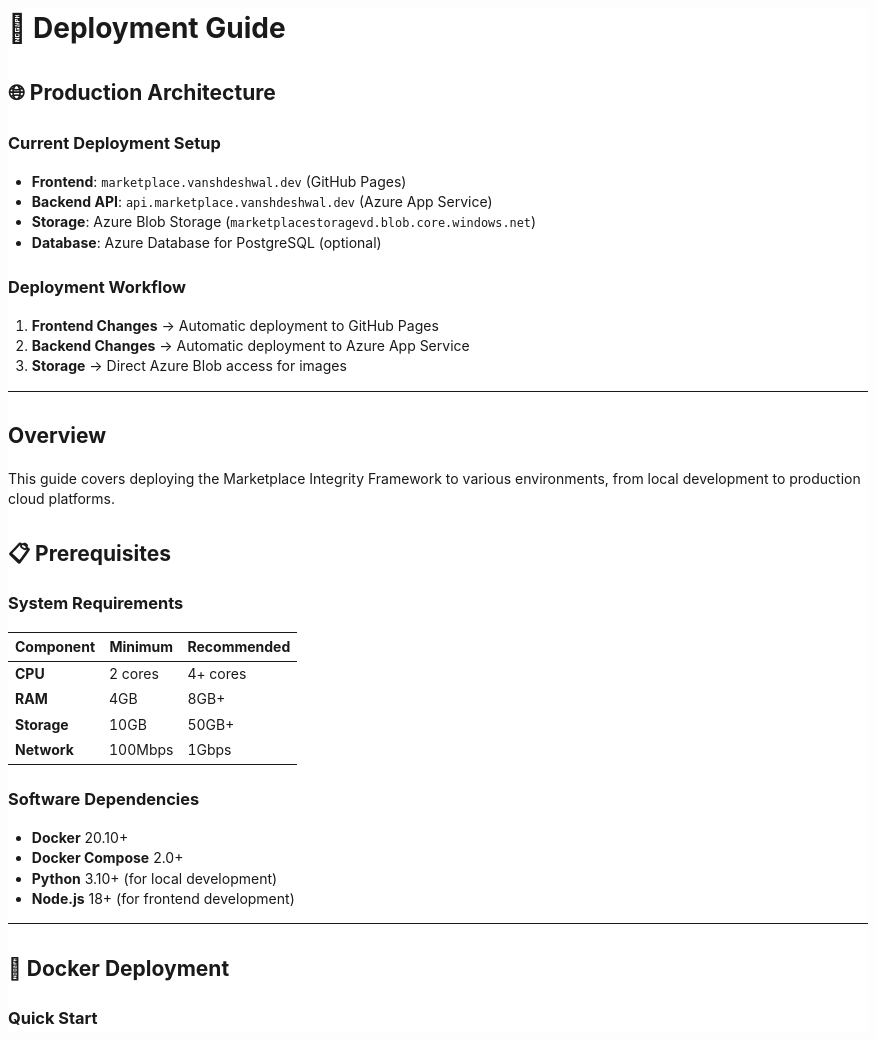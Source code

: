 # 🚀 Deployment Guide

## 🌐 Production Architecture

### Current Deployment Setup
- **Frontend**: `marketplace.vanshdeshwal.dev` (GitHub Pages)
- **Backend API**: `api.marketplace.vanshdeshwal.dev` (Azure App Service)
- **Storage**: Azure Blob Storage (`marketplacestoragevd.blob.core.windows.net`)
- **Database**: Azure Database for PostgreSQL (optional)

### Deployment Workflow
1. **Frontend Changes** → Automatic deployment to GitHub Pages
2. **Backend Changes** → Automatic deployment to Azure App Service
3. **Storage** → Direct Azure Blob access for images

---

## Overview

This guide covers deploying the Marketplace Integrity Framework to various environments, from local development to production cloud platforms.

## 📋 Prerequisites

### System Requirements

| Component | Minimum | Recommended |
|-----------|---------|-------------|
| **CPU** | 2 cores | 4+ cores |
| **RAM** | 4GB | 8GB+ |
| **Storage** | 10GB | 50GB+ |
| **Network** | 100Mbps | 1Gbps |

### Software Dependencies

- **Docker** 20.10+
- **Docker Compose** 2.0+
- **Python** 3.10+ (for local development)
- **Node.js** 18+ (for frontend development)

---

## 🐳 Docker Deployment

### Quick Start

